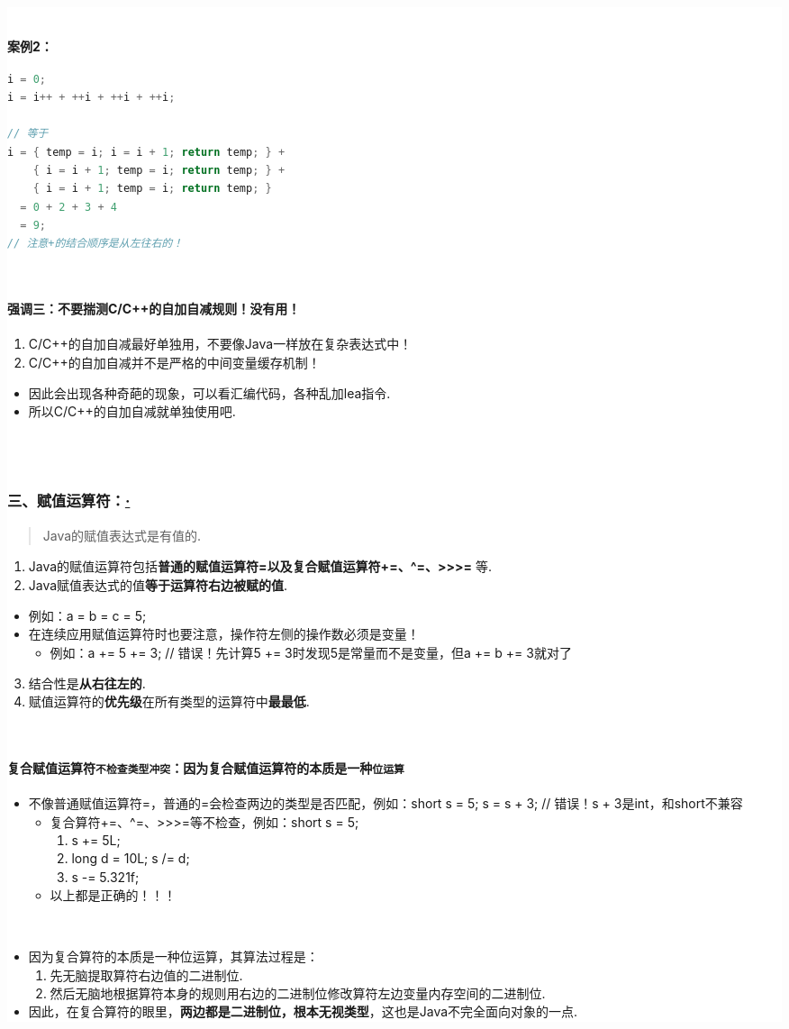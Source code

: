 <br>

**案例2：**

```Java
i = 0;
i = i++ + ++i + ++i + ++i;

// 等于
i = { temp = i; i = i + 1; return temp; } +
    { i = i + 1; temp = i; return temp; } +
    { i = i + 1; temp = i; return temp; }
  = 0 + 2 + 3 + 4
  = 9;
// 注意+的结合顺序是从左往右的！
```

<br>

#### 强调三：不要揣测C/C++的自加自减规则！没有用！
1. C/C++的自加自减最好单独用，不要像Java一样放在复杂表达式中！
2. C/C++的自加自减并不是严格的中间变量缓存机制！
  - 因此会出现各种奇葩的现象，可以看汇编代码，各种乱加lea指令.
  - 所以C/C++的自加自减就单独使用吧.

<br><br>

### 三、赋值运算符：[·](#目录)
> Java的赋值表达式是有值的.

1. Java的赋值运算符包括**普通的赋值运算符=**以及**复合赋值运算符+=、^=、>>>=** 等.
2. Java赋值表达式的值**等于运算符右边被赋的值**.
  - 例如：a = b = c = 5;
  - 在连续应用赋值运算符时也要注意，操作符左侧的操作数必须是变量！
    - 例如：a += 5 += 3;  // 错误！先计算5 += 3时发现5是常量而不是变量，但a += b += 3就对了
3. 结合性是**从右往左的**.
4. 赋值运算符的**优先级**在所有类型的运算符中**最最低**.

<br>

#### 复合赋值运算符`不检查类型冲突`：因为复合赋值运算符的本质是一种`位运算`

- 不像普通赋值运算符=，普通的=会检查两边的类型是否匹配，例如：short s = 5; s = s + 3; // 错误！s + 3是int，和short不兼容
  - 复合算符+=、^=、>>>=等不检查，例如：short s = 5;
    1. s += 5L;
    2. long d = 10L; s /= d;
    3. s -= 5.321f;
  - 以上都是正确的！！！

<br>

- 因为复合算符的本质是一种位运算，其算法过程是：
  1. 先无脑提取算符右边值的二进制位.
  2. 然后无脑地根据算符本身的规则用右边的二进制位修改算符左边变量内存空间的二进制位.
- 因此，在复合算符的眼里，**两边都是二进制位，根本无视类型**，这也是Java不完全面向对象的一点.
